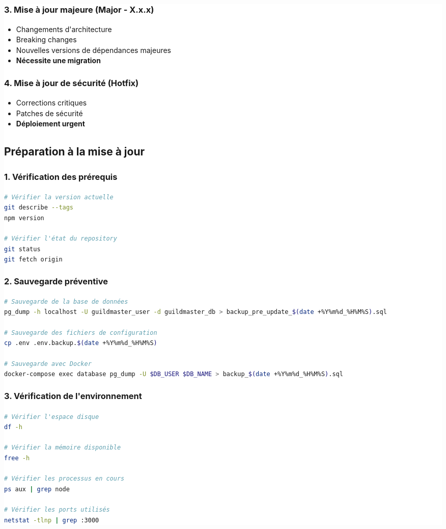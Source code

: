 ### 3. Mise à jour majeure (Major - X.x.x)
- Changements d'architecture
- Breaking changes
- Nouvelles versions de dépendances majeures
- **Nécessite une migration**

### 4. Mise à jour de sécurité (Hotfix)
- Corrections critiques
- Patches de sécurité
- **Déploiement urgent**

## Préparation à la mise à jour

### 1. Vérification des prérequis
```bash
# Vérifier la version actuelle
git describe --tags
npm version

# Vérifier l'état du repository
git status
git fetch origin
```

### 2. Sauvegarde préventive
```bash
# Sauvegarde de la base de données
pg_dump -h localhost -U guildmaster_user -d guildmaster_db > backup_pre_update_$(date +%Y%m%d_%H%M%S).sql

# Sauvegarde des fichiers de configuration
cp .env .env.backup.$(date +%Y%m%d_%H%M%S)

# Sauvegarde avec Docker
docker-compose exec database pg_dump -U $DB_USER $DB_NAME > backup_$(date +%Y%m%d_%H%M%S).sql
```

### 3. Vérification de l'environnement
```bash
# Vérifier l'espace disque
df -h

# Vérifier la mémoire disponible
free -h

# Vérifier les processus en cours
ps aux | grep node

# Vérifier les ports utilisés
netstat -tlnp | grep :3000
```

